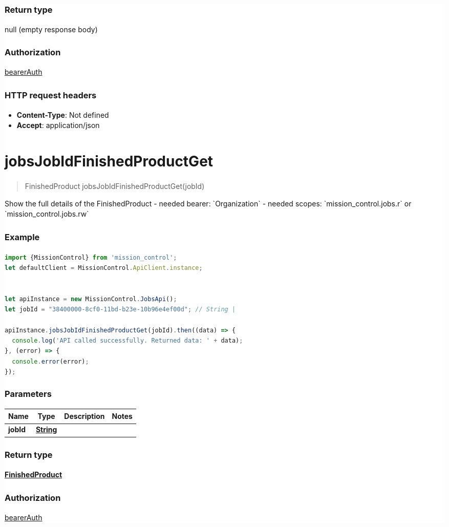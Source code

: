 ### Return type

null (empty response body)

### Authorization

[bearerAuth](../README.md#bearerAuth)

### HTTP request headers

 - **Content-Type**: Not defined
 - **Accept**: application/json

<a name="jobsJobIdFinishedProductGet"></a>
# **jobsJobIdFinishedProductGet**
> FinishedProduct jobsJobIdFinishedProductGet(jobId)



Show the full details of the FinishedProduct - needed bearer: &#x60;Organization&#x60; - needed scopes: &#x60;mission_control.jobs.r&#x60; or &#x60;mission_control.jobs.rw&#x60;

### Example
```javascript
import {MissionControl} from 'mission_control';
let defaultClient = MissionControl.ApiClient.instance;


let apiInstance = new MissionControl.JobsApi();
let jobId = "38400000-8cf0-11bd-b23e-10b96e4ef00d"; // String | 

apiInstance.jobsJobIdFinishedProductGet(jobId).then((data) => {
  console.log('API called successfully. Returned data: ' + data);
}, (error) => {
  console.error(error);
});

```

### Parameters

Name | Type | Description  | Notes
------------- | ------------- | ------------- | -------------
 **jobId** | [**String**](.md)|  | 

### Return type

[**FinishedProduct**](FinishedProduct.md)

### Authorization

[bearerAuth](../README.md#bearerAuth)
